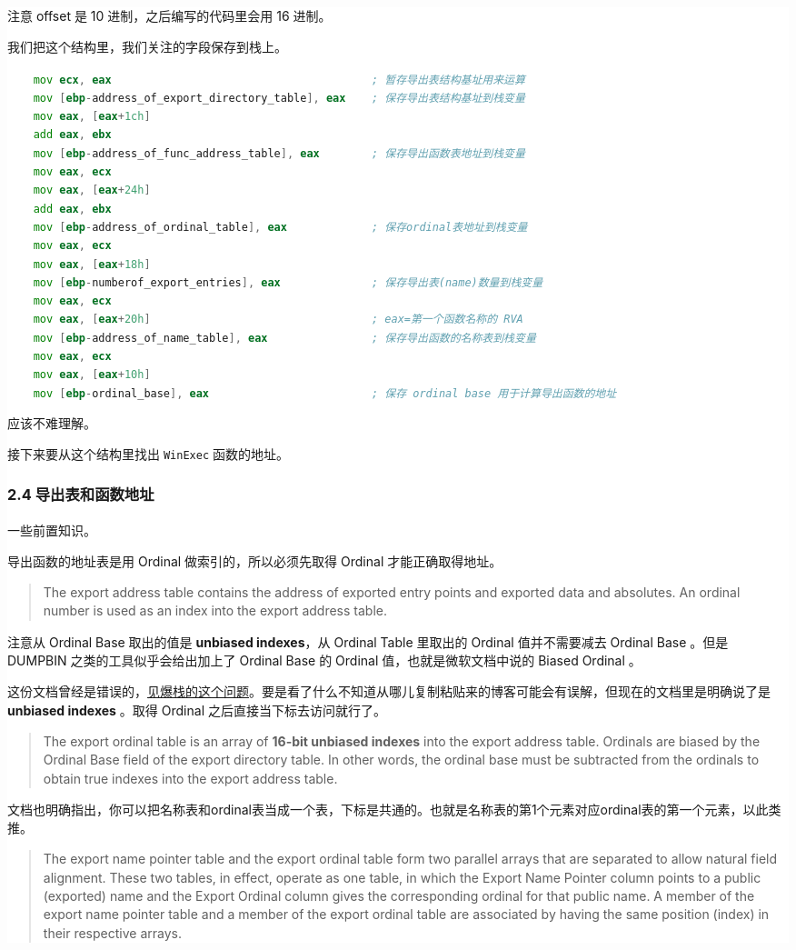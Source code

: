 注意 offset 是 10 进制，之后编写的代码里会用 16 进制。

我们把这个结构里，我们关注的字段保存到栈上。

```asm
    mov ecx, eax                                        ; 暂存导出表结构基址用来运算
    mov [ebp-address_of_export_directory_table], eax    ; 保存导出表结构基址到栈变量
    mov eax, [eax+1ch]
    add eax, ebx
    mov [ebp-address_of_func_address_table], eax        ; 保存导出函数表地址到栈变量
    mov eax, ecx
    mov eax, [eax+24h]
    add eax, ebx
    mov [ebp-address_of_ordinal_table], eax             ; 保存ordinal表地址到栈变量
    mov eax, ecx
    mov eax, [eax+18h]
    mov [ebp-numberof_export_entries], eax              ; 保存导出表(name)数量到栈变量
    mov eax, ecx
    mov eax, [eax+20h]                                  ; eax=第一个函数名称的 RVA
    mov [ebp-address_of_name_table], eax                ; 保存导出函数的名称表到栈变量
    mov eax, ecx
    mov eax, [eax+10h]
    mov [ebp-ordinal_base], eax                         ; 保存 ordinal base 用于计算导出函数的地址
```

应该不难理解。

接下来要从这个结构里找出 `WinExec` 函数的地址。

### 2.4 导出表和函数地址

一些前置知识。

导出函数的地址表是用 Ordinal 做索引的，所以必须先取得 Ordinal 才能正确取得地址。

> The export address table contains the address of exported entry points and exported data and absolutes. An ordinal number is used as an index into the export address table.

注意从 Ordinal Base 取出的值是 **unbiased indexes**，从 Ordinal Table 里取出的 Ordinal 值并不需要减去 Ordinal Base 。但是 DUMPBIN 之类的工具似乎会给出加上了 Ordinal Base 的 Ordinal 值，也就是微软文档中说的 Biased Ordinal 。

这份文档曾经是错误的，[见爆栈的这个问题](https://stackoverflow.com/questions/39996742/how-can-kernel32-dll-export-an-ordinal-of-0-when-its-ordinalbase-field-is-s)。要是看了什么不知道从哪儿复制粘贴来的博客可能会有误解，但现在的文档里是明确说了是 **unbiased indexes** 。取得 Ordinal 之后直接当下标去访问就行了。

> The export ordinal table is an array of **16-bit unbiased indexes** into the export address table. Ordinals are biased by the Ordinal Base field of the export directory table. In other words, the ordinal base must be subtracted from the ordinals to obtain true indexes into the export address table.

文档也明确指出，你可以把名称表和ordinal表当成一个表，下标是共通的。也就是名称表的第1个元素对应ordinal表的第一个元素，以此类推。

> The export name pointer table and the export ordinal table form two parallel arrays that are separated to allow natural field alignment. These two tables, in effect, operate as one table, in which the Export Name Pointer column points to a public (exported) name and the Export Ordinal column gives the corresponding ordinal for that public name. A member of the export name pointer table and a member of the export ordinal table are associated by having the same position (index) in their respective arrays.
